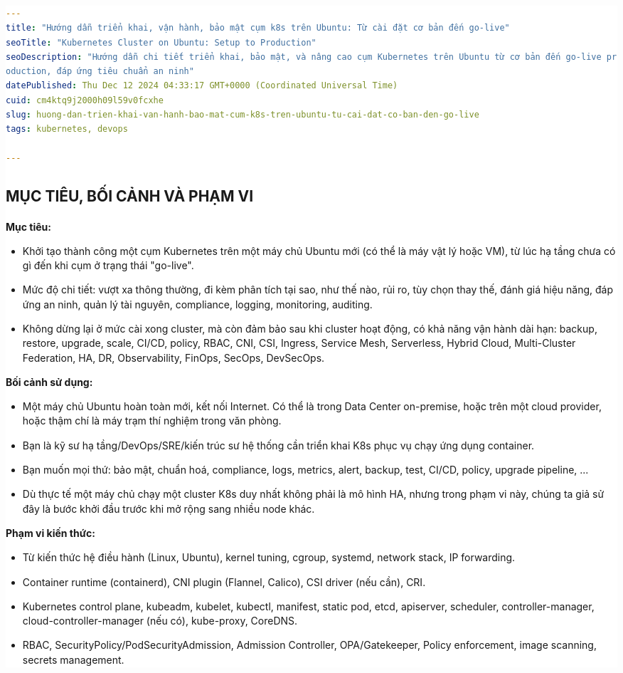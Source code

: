```yaml
---
title: "Hướng dẫn triển khai, vận hành, bảo mật cụm k8s trên Ubuntu: Từ cài đặt cơ bản đến go-live"
seoTitle: "Kubernetes Cluster on Ubuntu: Setup to Production"
seoDescription: "Hướng dẫn chi tiết triển khai, bảo mật, và nâng cao cụm Kubernetes trên Ubuntu từ cơ bản đến go-live production, đáp ứng tiêu chuẩn an ninh"
datePublished: Thu Dec 12 2024 04:33:17 GMT+0000 (Coordinated Universal Time)
cuid: cm4ktq9j2000h09l59v0fcxhe
slug: huong-dan-trien-khai-van-hanh-bao-mat-cum-k8s-tren-ubuntu-tu-cai-dat-co-ban-den-go-live
tags: kubernetes, devops

---
```


## MỤC TIÊU, BỐI CẢNH VÀ PHẠM VI

**Mục tiêu:**

* Khởi tạo thành công một cụm Kubernetes trên một máy chủ Ubuntu mới (có thể là máy vật lý hoặc VM), từ lúc hạ tầng chưa có gì đến khi cụm ở trạng thái "go-live".
    
* Mức độ chi tiết: vượt xa thông thường, đi kèm phân tích tại sao, như thế nào, rủi ro, tùy chọn thay thế, đánh giá hiệu năng, đáp ứng an ninh, quản lý tài nguyên, compliance, logging, monitoring, auditing.
    
* Không dừng lại ở mức cài xong cluster, mà còn đảm bảo sau khi cluster hoạt động, có khả năng vận hành dài hạn: backup, restore, upgrade, scale, CI/CD, policy, RBAC, CNI, CSI, Ingress, Service Mesh, Serverless, Hybrid Cloud, Multi-Cluster Federation, HA, DR, Observability, FinOps, SecOps, DevSecOps.
    

**Bối cảnh sử dụng:**

* Một máy chủ Ubuntu hoàn toàn mới, kết nối Internet. Có thể là trong Data Center on-premise, hoặc trên một cloud provider, hoặc thậm chí là máy trạm thí nghiệm trong văn phòng.
    
* Bạn là kỹ sư hạ tầng/DevOps/SRE/kiến trúc sư hệ thống cần triển khai K8s phục vụ chạy ứng dụng container.
    
* Bạn muốn mọi thứ: bảo mật, chuẩn hoá, compliance, logs, metrics, alert, backup, test, CI/CD, policy, upgrade pipeline, ...
    
* Dù thực tế một máy chủ chạy một cluster K8s duy nhất không phải là mô hình HA, nhưng trong phạm vi này, chúng ta giả sử đây là bước khởi đầu trước khi mở rộng sang nhiều node khác.
    

**Phạm vi kiến thức:**

* Từ kiến thức hệ điều hành (Linux, Ubuntu), kernel tuning, cgroup, systemd, network stack, IP forwarding.
    
* Container runtime (containerd), CNI plugin (Flannel, Calico), CSI driver (nếu cần), CRI.
    
* Kubernetes control plane, kubeadm, kubelet, kubectl, manifest, static pod, etcd, apiserver, scheduler, controller-manager, cloud-controller-manager (nếu có), kube-proxy, CoreDNS.
    
* RBAC, SecurityPolicy/PodSecurityAdmission, Admission Controller, OPA/Gatekeeper, Policy enforcement, image scanning, secrets management.
    